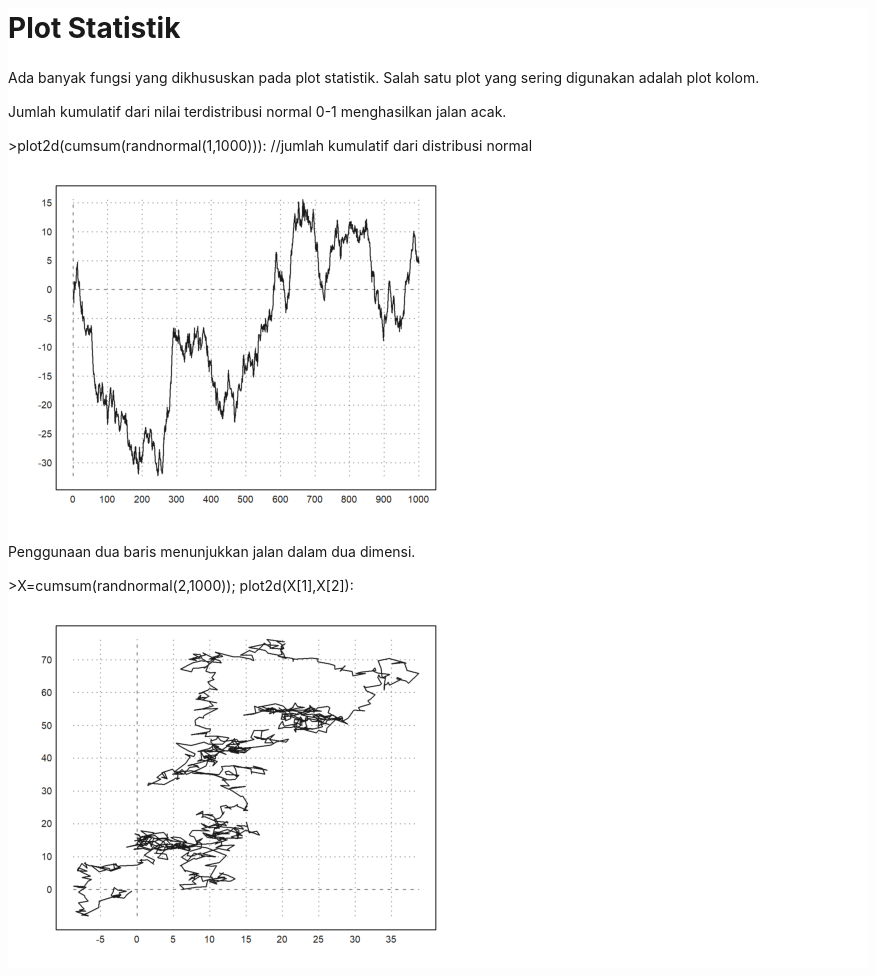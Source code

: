 # Plot Statistik

Ada banyak fungsi yang dikhususkan pada plot statistik. Salah satu
plot yang sering digunakan adalah plot kolom.


Jumlah kumulatif dari nilai terdistribusi normal 0-1 menghasilkan
jalan acak.


\>plot2d(cumsum(randnormal(1,1000))): //jumlah kumulatif dari distribusi normal


![images/EMT4Plot2D%20-%20Naila%20Khalidatus%20Salwa-114.png](images/EMT4Plot2D%20-%20Naila%20Khalidatus%20Salwa-114.png)

Penggunaan dua baris menunjukkan jalan dalam dua dimensi.


\>X=cumsum(randnormal(2,1000)); plot2d(X[1],X[2]):


![images/EMT4Plot2D%20-%20Naila%20Khalidatus%20Salwa-115.png](images/EMT4Plot2D%20-%20Naila%20Khalidatus%20Salwa-115.png)

